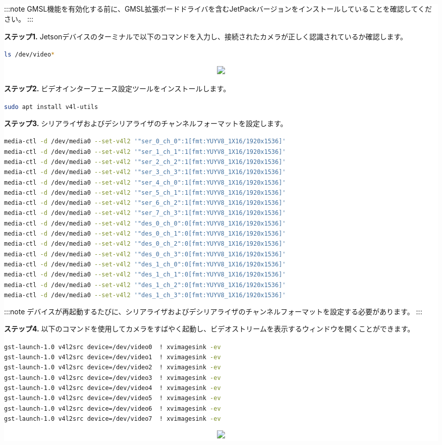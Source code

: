 :::note
GMSL機能を有効化する前に、GMSL拡張ボードドライバを含むJetPackバージョンをインストールしていることを確認してください。
:::

**ステップ1.** Jetsonデバイスのターミナルで以下のコマンドを入力し、接続されたカメラが正しく認識されているか確認します。

```bash
ls /dev/video*
```

<div align="center">
  <img width ="500" src="https://files.seeedstudio.com/wiki/reComputer-Jetson/J501/ls_cam.png"/>
</div>

**ステップ2.** ビデオインターフェース設定ツールをインストールします。

```bash
sudo apt install v4l-utils
```

**ステップ3.** シリアライザおよびデシリアライザのチャンネルフォーマットを設定します。

```bash
media-ctl -d /dev/media0 --set-v4l2 '"ser_0_ch_0":1[fmt:YUYV8_1X16/1920x1536]'
media-ctl -d /dev/media0 --set-v4l2 '"ser_1_ch_1":1[fmt:YUYV8_1X16/1920x1536]'
media-ctl -d /dev/media0 --set-v4l2 '"ser_2_ch_2":1[fmt:YUYV8_1X16/1920x1536]'
media-ctl -d /dev/media0 --set-v4l2 '"ser_3_ch_3":1[fmt:YUYV8_1X16/1920x1536]'
media-ctl -d /dev/media0 --set-v4l2 '"ser_4_ch_0":1[fmt:YUYV8_1X16/1920x1536]'
media-ctl -d /dev/media0 --set-v4l2 '"ser_5_ch_1":1[fmt:YUYV8_1X16/1920x1536]'
media-ctl -d /dev/media0 --set-v4l2 '"ser_6_ch_2":1[fmt:YUYV8_1X16/1920x1536]'
media-ctl -d /dev/media0 --set-v4l2 '"ser_7_ch_3":1[fmt:YUYV8_1X16/1920x1536]'
media-ctl -d /dev/media0 --set-v4l2 '"des_0_ch_0":0[fmt:YUYV8_1X16/1920x1536]'
media-ctl -d /dev/media0 --set-v4l2 '"des_0_ch_1":0[fmt:YUYV8_1X16/1920x1536]'
media-ctl -d /dev/media0 --set-v4l2 '"des_0_ch_2":0[fmt:YUYV8_1X16/1920x1536]'
media-ctl -d /dev/media0 --set-v4l2 '"des_0_ch_3":0[fmt:YUYV8_1X16/1920x1536]'
media-ctl -d /dev/media0 --set-v4l2 '"des_1_ch_0":0[fmt:YUYV8_1X16/1920x1536]'
media-ctl -d /dev/media0 --set-v4l2 '"des_1_ch_1":0[fmt:YUYV8_1X16/1920x1536]'
media-ctl -d /dev/media0 --set-v4l2 '"des_1_ch_2":0[fmt:YUYV8_1X16/1920x1536]'
media-ctl -d /dev/media0 --set-v4l2 '"des_1_ch_3":0[fmt:YUYV8_1X16/1920x1536]'
```

:::note
デバイスが再起動するたびに、シリアライザおよびデシリアライザのチャンネルフォーマットを設定する必要があります。
:::

**ステップ4.** 以下のコマンドを使用してカメラをすばやく起動し、ビデオストリームを表示するウィンドウを開くことができます。

```bash
gst-launch-1.0 v4l2src device=/dev/video0  ! xvimagesink -ev 
gst-launch-1.0 v4l2src device=/dev/video1  ! xvimagesink -ev 
gst-launch-1.0 v4l2src device=/dev/video2  ! xvimagesink -ev 
gst-launch-1.0 v4l2src device=/dev/video3  ! xvimagesink -ev 
gst-launch-1.0 v4l2src device=/dev/video4  ! xvimagesink -ev 
gst-launch-1.0 v4l2src device=/dev/video5  ! xvimagesink -ev 
gst-launch-1.0 v4l2src device=/dev/video6  ! xvimagesink -ev 
gst-launch-1.0 v4l2src device=/dev/video7  ! xvimagesink -ev 
```
<div align="center">
  <img width ="1000" src="https://files.seeedstudio.com/wiki/reComputer-Jetson/J501/gmsl_result.png"/>
</div>
